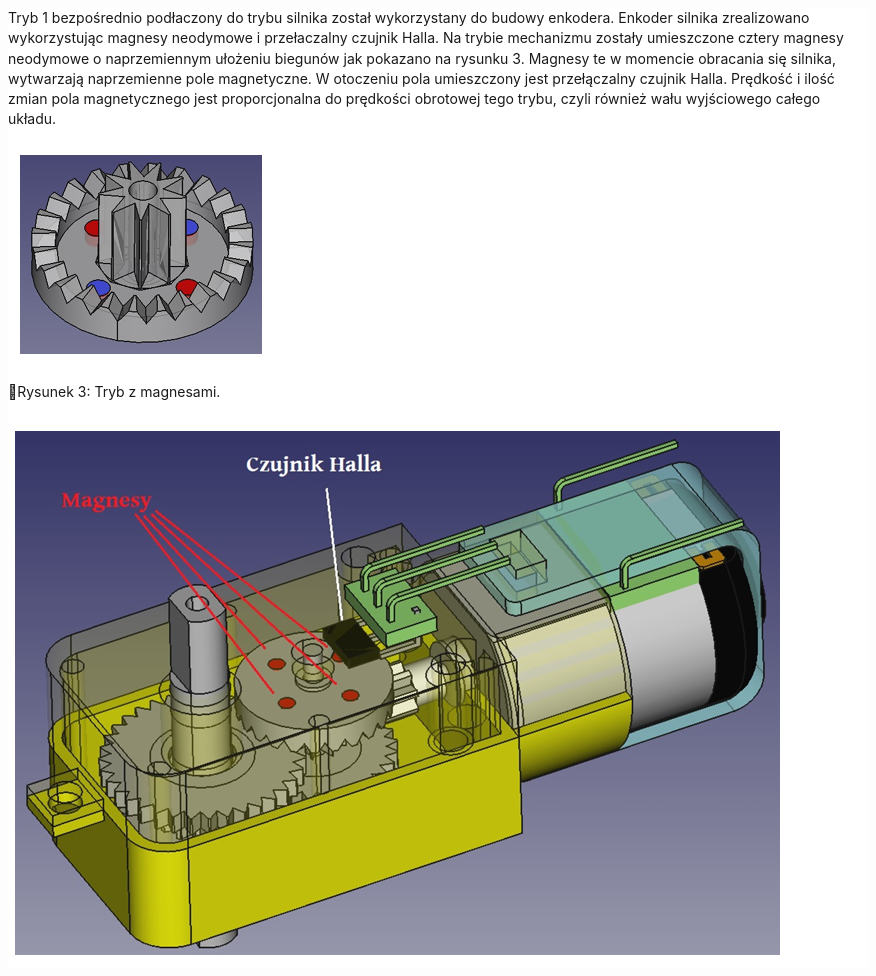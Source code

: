 Tryb 1 bezpośrednio podłaczony do trybu silnika został wykorzystany do budowy enkodera. 
Enkoder silnika zrealizowano wykorzystując magnesy neodymowe i przełaczalny czujnik Halla. 
Na trybie mechanizmu zostały umieszczone cztery magnesy neodymowe o naprzemiennym ułożeniu biegunów jak pokazano na rysunku 3. 
Magnesy te w momencie obracania się silnika, wytwarzają naprzemienne pole magnetyczne. 
W otoczeniu pola umieszczony jest przełączalny czujnik Halla. Prędkość i ilość zmian pola magnetycznego jest proporcjonalna do
prędkości obrotowej tego trybu, czyli również wału wyjściowego całego układu.

![Rysunek 3: Tryb z magnesami.](rysunki/rys_15.png)

Rysunek 3: Tryb z magnesami.

![Rysunek 4: Enkoder silnika](rysunki/rys_7.png)
